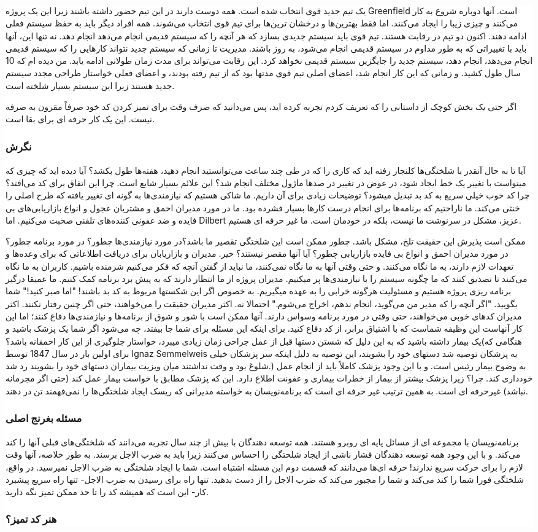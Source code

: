 یک تیم جدید قوی انتخاب شده است. همه دوست دارند در این تیم حضور داشته باشند زیرا این یک پروژه Greenfield است. آنها دوباره شروع به کار می‌کنند و چیزی زیبا را ایجاد می‌کنند. اما فقط بهترین‌ها و درخشان ترین‌ها برای تیم قوی انتخاب می‌شوند. همه افراد دیگر باید به حفظ سیستم فعلی ادامه دهند. اکنون دو تیم در رقابت هستند. تیم قوی باید سیستم جدیدی بسازد که هر آنچه را که سیستم قدیمی انجام می‌دهد انجام دهد. نه تنها این، آنها باید با تغییراتی که به طور مداوم در سیستم قدیمی انجام می‌شود، به روز باشند. مدیریت تا زمانی که سیستم جدید نتواند کارهایی را که سیستم قدیمی انجام می‌دهد، انجام دهد، سیستم جدید را جایگزین سیستم قدیمی نخواهد کرد. این رقابت می‌تواند برای مدت زمان طولانی ادامه یابد. من دیده ام که 10 سال طول کشید. و زمانی که این کار انجام شد، اعضای اصلی تیم قوی مدتها بود که از تیم رفته بودند، و اعضای فعلی خواستار طراحی مجدد سیستم جدید هستند زیرا این سیستم بسیار شلخته است.

 اگر حتی یک بخش کوچک از داستانی را که تعریف کردم تجربه کرده اید، پس می‌دانید که صرف وقت برای تمیز کردن کد خود صرفاً مقرون به صرفه نیست. این یک کار حرفه ای برای بقا است. 

### نگرش

آیا تا به حال آنقدر با شلختگی‌ها کلنجار رفته اید که کاری را که در طی چند ساعت می‌توانستید انجام دهید، هفته‌ها طول بکشد؟ آیا دیده اید که چیزی که میتواست با تغییر یک خط ایجاد شود، در عوض در تغییر در صدها ماژول مختلف انجام شد؟ این علائم بسیار شایع است. چرا این اتفاق برای کد می‌افتد؟ چرا کد خوب خیلی سریع به کد بد تبدیل میشود؟ توضیحات زیادی برای آن داریم. ما شاکی هستیم که نیازمندی‌ها به گونه ای تغییر یافته که طرح اصلی را خنثی می‌کند. ما ناراحتیم که برنامه‌ها برای انجام درست کارها بسیار فشرده بود. ما در مورد مدیران احمق و مشتریان عجول و انواع بازاریابی‌های بی فایده و ضد عفونی کننده‌های تلفنی صحبت می‌کنیم. اما Dilbert عزیز، مشکل در سرنوشت ما نیست، بلکه در خودمان است. ما غیر حرفه ای هستیم. 

ممکن است پذیرش این حقیقت تلخ، مشکل باشد. چطور ممکن است این شلختگی تقصیر ما باشد؟در مورد نیازمندی‌ها چطور؟ در مورد برنامه چطور؟ در مورد مدیران احمق و انواع بی فایده بازاریابی چطور؟ آیا آنها مقصر نیستند؟ خیر. مدیران و بازاریابان برای دریافت اطلاعاتی که برای وعده‌ها و تعهدات لازم دارند، به ما نگاه می‌کنند. و حتی وقتی آنها به ما نگاه نمی‌کنند، ما نباید از گفتن آنچه که فکر می‌کنیم شرمنده باشیم. کاربران به ما نگاه می‌کنند تا تصدیق کنند که ما چگونه سیستم را با نیازمندی‌ها پر میکنیم. مدیران پروژه از ما انتظار دارند که به پیش برد برنامه کمک کنیم. ما عمیقا درگیر برنامه ریزی پروژه هستیم و مسئولیت هرگونه خرابی را به عهده میگیریم. به خصوص اگر این شکستها مربوط به کد بد باشند! "اما صبر کنید!" شما بگویید. "اگر آنچه را که مدیر من می‌گوید، انجام ندهم، اخراج می‌شوم." احتمالا نه. اکثر مدیران حقیقت را می‌خواهند، حتی اگر چنین رفتار نکنند. اکثر مدیران کدهای خوبی می‌خواهند، حتی وقتی در مورد برنامه وسواس دارند. آنها ممکن است با شور و شوق از برنامه‌ها و نیازمندی‌ها دفاع کنند؛ اما این کار آنهاست این وظیفه شماست که با اشتیاق برابر، از کد دفاع کنید. برای اینکه این مسئله برای شما جا بیفتد، چه می‌شود اگر شما یک پزشک باشید و یک بیمار داشته باشید که به این دلیل که شستن دستها قبل از عمل جراحی زمان زیادی میبرد، خواستار جلوگیری از این کار احمقانه باشد؟\(هنگامی که برای اولین بار در سال 1847 توسط Ignaz Semmelweis به پزشکان توصیه شد دستهای خود را بشویند، این توصیه به دلیل اینکه سر پزشکان خیلی شلوغ بود و وقت نداشتند میان ویزیت بیماران دستهای خود را بشویند رد شد.\) به وضوح بیمار رئیس است. و با این وجود پزشک کاملاً باید از انجام عمل خودداری کند. چرا؟ زیرا پزشک بیشتر از بیمار از خطرات بیماری و عفونت اطلاع دارد. این که پزشک مطابق با خواست بیمار عمل کند \(حتی اگر مجرمانه نباشد\) غیرحرفه ای است. به همین ترتیب غیر حرفه ای است که برنامه‌نویسان به خواسته مدیرانی که ریسک ایجاد شلختگی‌ها را نمی‌فهمند تن در دهند.

### مسئله بغرنج اصلی 

برنامه‌نویسان با مجموعه ای از مسائل پایه ای روبرو هستند. همه توسعه دهندگان با بیش از چند سال تجربه می‌دانند که شلختگی‌های قبلی آنها را کند می‌کند. و با این وجود همه توسعه دهندگان فشار ناشی از ایجاد شلختگی را احساس می‌کنند زیرا باید به ضرب الاجل برسند. به طور خلاصه، آنها وقت لازم را برای حرکت سریع ندارند! حرفه ای‌ها می‌دانند که قسمت دوم این مسئله اشتباه است. شما با ایجاد شلختگی به ضرب الاجل نمیرسید. در واقع، شلختگی فورا شما را کند می‌کند و شما را مجبور می‌کند که ضرب الاجل را از دست بدهید. تنها راه برای رسیدن به ضرب الاجل- تنها راه سریع پیشبرد کار- این است که همیشه کد را تا حد ممکن تمیز نگه دارید. 

### هنر کد تمیز؟
